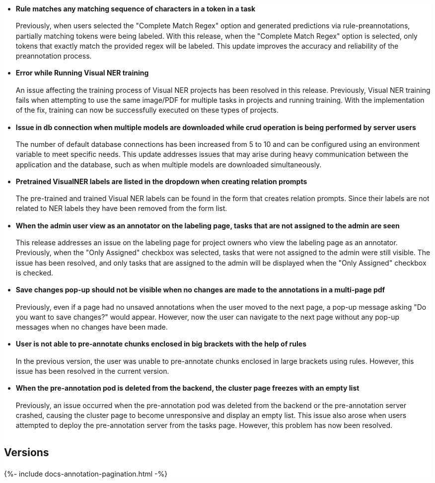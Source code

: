 - **Rule matches any matching sequence of characters in a token in a task**

  Previously, when users selected the "Complete Match Regex" option and generated predictions via rule-preannotations, partially matching tokens were being labeled. With this release, when the "Complete Match Regex" option is selected, only tokens that exactly match the provided regex will be labeled. This update improves the accuracy and reliability of the preannotation process.

- **Error while Running Visual NER training**

  An issue affecting the training process of Visual NER projects has been resolved in this release. Previously, Visual NER training fails when attempting to use the same image/PDF for multiple tasks in projects and running training. With the implementation of the fix, training can now be successfully executed on these types of projects.
 
- **Issue in db connection when multiple models are downloaded while crud operation is being performed by server users** 
   
   The number of default database connections has been increased from 5 to 10 and can be configured using an environment variable to meet specific needs. This update addresses issues that may arise during heavy communication between the application and the database, such as when multiple models are downloaded simultaneously.

- **Pretrained VisualNER labels are listed in the dropdown when creating relation prompts** 
   
   The pre-trained and trained Visual NER labels can be found in the form that creates relation prompts. Since their labels are not related to NER labels they have been removed from the form list.

- **When the admin user view as an annotator on the labeling page, tasks that are not assigned to the admin are seen**

  This release addresses an issue on the labeling page for project owners who view the labeling page as an annotator. Previously, when the "Only Assigned" checkbox was selected, tasks that were not assigned to the admin were still visible. The issue has been resolved, and only tasks that are assigned to the admin will be displayed when the "Only Assigned" checkbox is checked.

- **Save changes pop-up should not be visible when no changes are made to the annotations in a multi-page pdf**
  
  Previously, even if a page had no unsaved annotations when the user moved to the next page, a pop-up message asking "Do you want to save changes?" would appear. However, now the user can navigate to the next page without any pop-up messages when no changes have been made.

- **User is not able to pre-annotate chunks enclosed in big brackets with the help of rules** 
  
  In the previous version, the user was unable to pre-annotate chunks enclosed in large brackets using rules. However, this issue has been resolved in the current version.

- **When the pre-annotation pod is deleted from the backend, the cluster page freezes with an empty list**
  
  Previously, an issue occurred when the pre-annotation pod was deleted from the backend or the pre-annotation server crashed, causing the cluster page to become unresponsive and display an empty list. This issue also arose when users attempted to deploy the pre-annotation server from the tasks page. However, this problem has now been resolved.


</div><div class="prev_ver h3-box" markdown="1">

## Versions

</div>

{%- include docs-annotation-pagination.html -%}